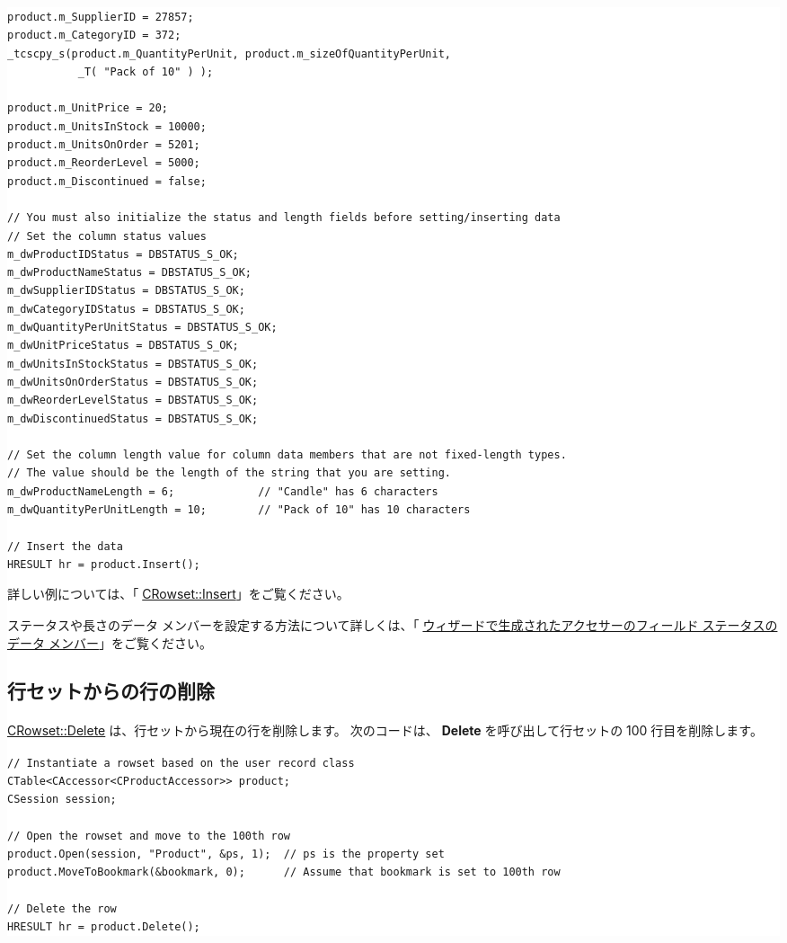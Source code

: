 ```  
product.m_SupplierID = 27857;  
product.m_CategoryID = 372;  
_tcscpy_s(product.m_QuantityPerUnit, product.m_sizeOfQuantityPerUnit,  
           _T( "Pack of 10" ) );  

product.m_UnitPrice = 20;  
product.m_UnitsInStock = 10000;  
product.m_UnitsOnOrder = 5201;  
product.m_ReorderLevel = 5000;  
product.m_Discontinued = false;  
  
// You must also initialize the status and length fields before setting/inserting data  
// Set the column status values  
m_dwProductIDStatus = DBSTATUS_S_OK;  
m_dwProductNameStatus = DBSTATUS_S_OK;  
m_dwSupplierIDStatus = DBSTATUS_S_OK;  
m_dwCategoryIDStatus = DBSTATUS_S_OK;  
m_dwQuantityPerUnitStatus = DBSTATUS_S_OK;  
m_dwUnitPriceStatus = DBSTATUS_S_OK;  
m_dwUnitsInStockStatus = DBSTATUS_S_OK;  
m_dwUnitsOnOrderStatus = DBSTATUS_S_OK;  
m_dwReorderLevelStatus = DBSTATUS_S_OK;  
m_dwDiscontinuedStatus = DBSTATUS_S_OK;  
  
// Set the column length value for column data members that are not fixed-length types.  
// The value should be the length of the string that you are setting.  
m_dwProductNameLength = 6;             // "Candle" has 6 characters  
m_dwQuantityPerUnitLength = 10;        // "Pack of 10" has 10 characters  
  
// Insert the data  
HRESULT hr = product.Insert();  
```  
  
 詳しい例については、「 [CRowset::Insert](../../data/oledb/crowset-insert.md)」をご覧ください。  
  
 ステータスや長さのデータ メンバーを設定する方法について詳しくは、「 [ウィザードで生成されたアクセサーのフィールド ステータスのデータ メンバー](../../data/oledb/field-status-data-members-in-wizard-generated-accessors.md)」をご覧ください。  
  
## <a name="deleting-rows-from-rowsets"></a>行セットからの行の削除  
 [CRowset::Delete](../../data/oledb/crowset-delete.md) は、行セットから現在の行を削除します。 次のコードは、 **Delete** を呼び出して行セットの 100 行目を削除します。  
  
```  
// Instantiate a rowset based on the user record class  
CTable<CAccessor<CProductAccessor>> product;  
CSession session;  
  
// Open the rowset and move to the 100th row  
product.Open(session, "Product", &ps, 1);  // ps is the property set  
product.MoveToBookmark(&bookmark, 0);      // Assume that bookmark is set to 100th row  
  
// Delete the row  
HRESULT hr = product.Delete();  
```  
  